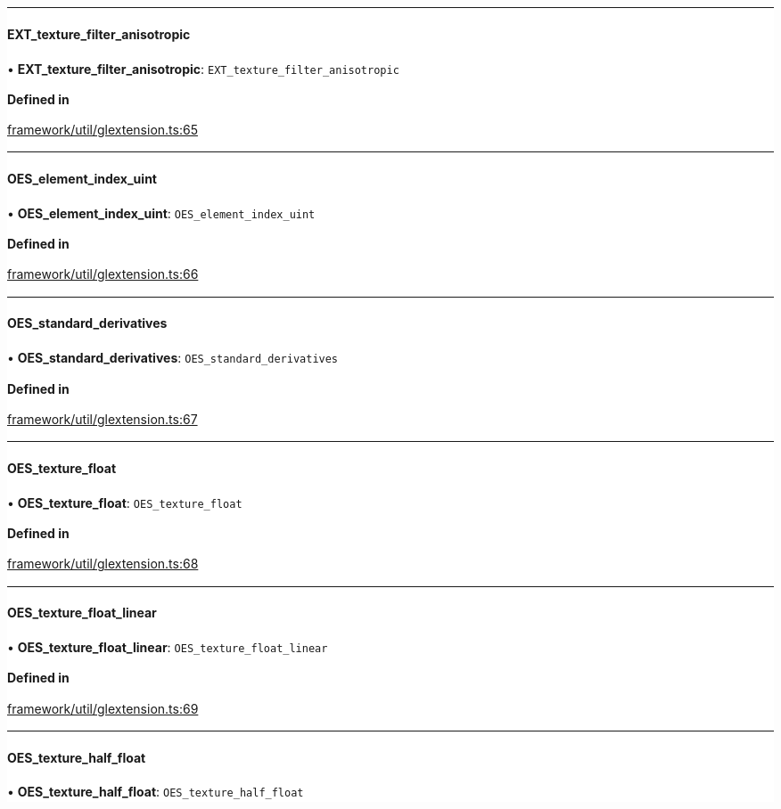 ***

#### EXT\_texture\_filter\_anisotropic

• **EXT\_texture\_filter\_anisotropic**: `EXT_texture_filter_anisotropic`

**Defined in**

[framework/util/glextension.ts:65](https://github.com/meta4d-me/meta4d-engine/blob/cf6bfe6/src/framework/util/glextension.ts#L65)

***

#### OES\_element\_index\_uint

• **OES\_element\_index\_uint**: `OES_element_index_uint`

**Defined in**

[framework/util/glextension.ts:66](https://github.com/meta4d-me/meta4d-engine/blob/cf6bfe6/src/framework/util/glextension.ts#L66)

***

#### OES\_standard\_derivatives

• **OES\_standard\_derivatives**: `OES_standard_derivatives`

**Defined in**

[framework/util/glextension.ts:67](https://github.com/meta4d-me/meta4d-engine/blob/cf6bfe6/src/framework/util/glextension.ts#L67)

***

#### OES\_texture\_float

• **OES\_texture\_float**: `OES_texture_float`

**Defined in**

[framework/util/glextension.ts:68](https://github.com/meta4d-me/meta4d-engine/blob/cf6bfe6/src/framework/util/glextension.ts#L68)

***

#### OES\_texture\_float\_linear

• **OES\_texture\_float\_linear**: `OES_texture_float_linear`

**Defined in**

[framework/util/glextension.ts:69](https://github.com/meta4d-me/meta4d-engine/blob/cf6bfe6/src/framework/util/glextension.ts#L69)

***

#### OES\_texture\_half\_float

• **OES\_texture\_half\_float**: `OES_texture_half_float`
